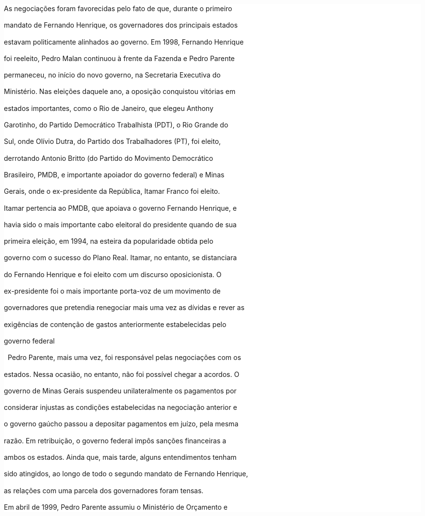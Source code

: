 

As negociações foram favorecidas pelo fato de que, durante o primeiro

mandato de Fernando Henrique, os governadores dos principais estados

estavam politicamente alinhados ao governo. Em 1998, Fernando Henrique

foi reeleito, Pedro Malan continuou à frente da Fazenda e Pedro Parente

permaneceu, no início do novo governo, na Secretaria Executiva do

Ministério. Nas eleições daquele ano, a oposição conquistou vitórias em

estados importantes, como o Rio de Janeiro, que elegeu Anthony

Garotinho, do Partido Democrático Trabalhista (PDT), o Rio Grande do

Sul, onde Olívio Dutra, do Partido dos Trabalhadores (PT), foi eleito,

derrotando Antonio Britto (do Partido do Movimento Democrático

Brasileiro, PMDB, e importante apoiador do governo federal) e Minas

Gerais, onde o ex-presidente da República, Itamar Franco foi eleito.

Itamar pertencia ao PMDB, que apoiava o governo Fernando Henrique, e

havia sido o mais importante cabo eleitoral do presidente quando de sua

primeira eleição, em 1994, na esteira da popularidade obtida pelo

governo com o sucesso do Plano Real. Itamar, no entanto, se distanciara

do Fernando Henrique e foi eleito com um discurso oposicionista. O

ex-presidente foi o mais importante porta-voz de um movimento de

governadores que pretendia renegociar mais uma vez as dívidas e rever as

exigências de contenção de gastos anteriormente estabelecidas pelo

governo federal



  Pedro Parente, mais uma vez, foi responsável pelas negociações com os

estados. Nessa ocasião, no entanto, não foi possível chegar a acordos. O

governo de Minas Gerais suspendeu unilateralmente os pagamentos por

considerar injustas as condições estabelecidas na negociação anterior e

o governo gaúcho passou a depositar pagamentos em juízo, pela mesma

razão. Em retribuição, o governo federal impôs sanções financeiras a

ambos os estados. Ainda que, mais tarde, alguns entendimentos tenham

sido atingidos, ao longo de todo o segundo mandato de Fernando Henrique,

as relações com uma parcela dos governadores foram tensas.



Em abril de 1999, Pedro Parente assumiu o Ministério de Orçamento e

